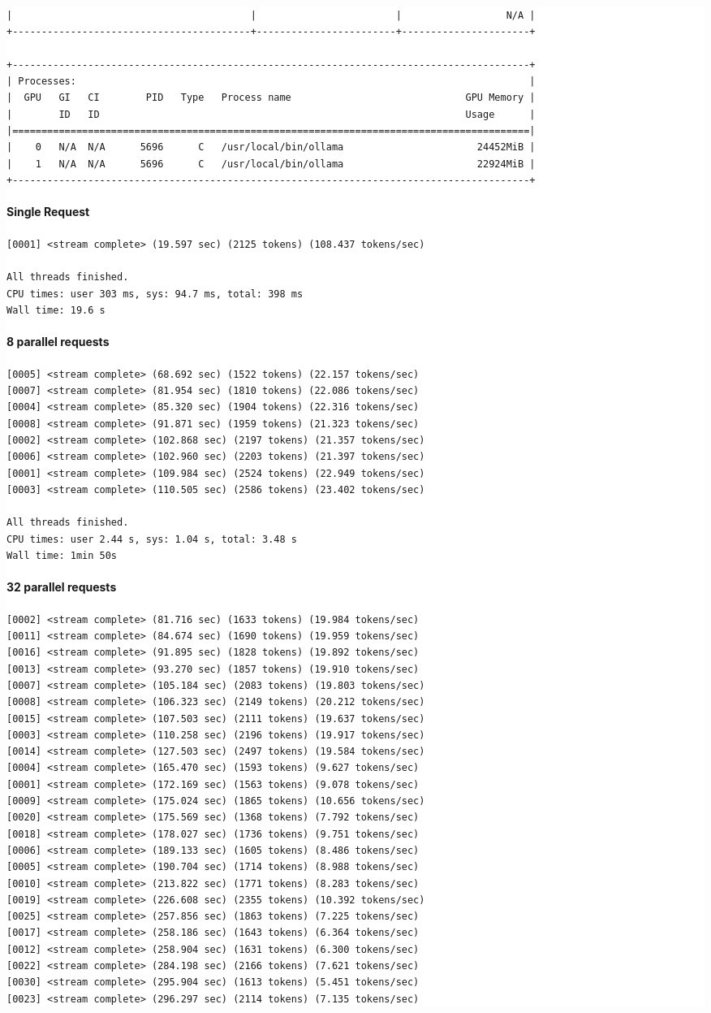 ```
|                                         |                        |                  N/A |
+-----------------------------------------+------------------------+----------------------+
                                                                                         
+-----------------------------------------------------------------------------------------+
| Processes:                                                                              |
|  GPU   GI   CI        PID   Type   Process name                              GPU Memory |
|        ID   ID                                                               Usage      |
|=========================================================================================|
|    0   N/A  N/A      5696      C   /usr/local/bin/ollama                       24452MiB |
|    1   N/A  N/A      5696      C   /usr/local/bin/ollama                       22924MiB |
+-----------------------------------------------------------------------------------------+
```

#### Single Request
```
[0001] <stream complete> (19.597 sec) (2125 tokens) (108.437 tokens/sec)

All threads finished.
CPU times: user 303 ms, sys: 94.7 ms, total: 398 ms
Wall time: 19.6 s
```

#### 8 parallel requests
```
[0005] <stream complete> (68.692 sec) (1522 tokens) (22.157 tokens/sec)
[0007] <stream complete> (81.954 sec) (1810 tokens) (22.086 tokens/sec)
[0004] <stream complete> (85.320 sec) (1904 tokens) (22.316 tokens/sec)
[0008] <stream complete> (91.871 sec) (1959 tokens) (21.323 tokens/sec)
[0002] <stream complete> (102.868 sec) (2197 tokens) (21.357 tokens/sec)
[0006] <stream complete> (102.960 sec) (2203 tokens) (21.397 tokens/sec)
[0001] <stream complete> (109.984 sec) (2524 tokens) (22.949 tokens/sec)
[0003] <stream complete> (110.505 sec) (2586 tokens) (23.402 tokens/sec)

All threads finished.
CPU times: user 2.44 s, sys: 1.04 s, total: 3.48 s
Wall time: 1min 50s
```

#### 32 parallel requests
```
[0002] <stream complete> (81.716 sec) (1633 tokens) (19.984 tokens/sec)
[0011] <stream complete> (84.674 sec) (1690 tokens) (19.959 tokens/sec)
[0016] <stream complete> (91.895 sec) (1828 tokens) (19.892 tokens/sec)
[0013] <stream complete> (93.270 sec) (1857 tokens) (19.910 tokens/sec)
[0007] <stream complete> (105.184 sec) (2083 tokens) (19.803 tokens/sec)
[0008] <stream complete> (106.323 sec) (2149 tokens) (20.212 tokens/sec)
[0015] <stream complete> (107.503 sec) (2111 tokens) (19.637 tokens/sec)
[0003] <stream complete> (110.258 sec) (2196 tokens) (19.917 tokens/sec)
[0014] <stream complete> (127.503 sec) (2497 tokens) (19.584 tokens/sec)
[0004] <stream complete> (165.470 sec) (1593 tokens) (9.627 tokens/sec)
[0001] <stream complete> (172.169 sec) (1563 tokens) (9.078 tokens/sec)
[0009] <stream complete> (175.024 sec) (1865 tokens) (10.656 tokens/sec)
[0020] <stream complete> (175.569 sec) (1368 tokens) (7.792 tokens/sec)
[0018] <stream complete> (178.027 sec) (1736 tokens) (9.751 tokens/sec)
[0006] <stream complete> (189.133 sec) (1605 tokens) (8.486 tokens/sec)
[0005] <stream complete> (190.704 sec) (1714 tokens) (8.988 tokens/sec)
[0010] <stream complete> (213.822 sec) (1771 tokens) (8.283 tokens/sec)
[0019] <stream complete> (226.608 sec) (2355 tokens) (10.392 tokens/sec)
[0025] <stream complete> (257.856 sec) (1863 tokens) (7.225 tokens/sec)
[0017] <stream complete> (258.186 sec) (1643 tokens) (6.364 tokens/sec)
[0012] <stream complete> (258.904 sec) (1631 tokens) (6.300 tokens/sec)
[0022] <stream complete> (284.198 sec) (2166 tokens) (7.621 tokens/sec)
[0030] <stream complete> (295.904 sec) (1613 tokens) (5.451 tokens/sec)
[0023] <stream complete> (296.297 sec) (2114 tokens) (7.135 tokens/sec)
```